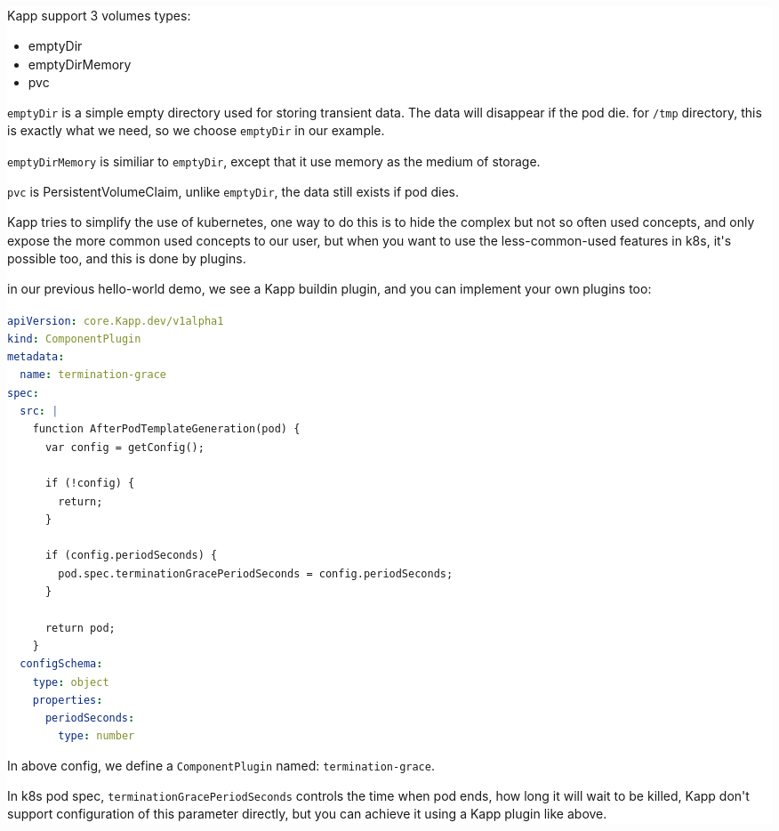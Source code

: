 Kapp support 3 volumes types:

- emptyDir
- emptyDirMemory
- pvc

`emptyDir` is a simple empty directory used for storing transient data. The data will disappear if the pod die. for `/tmp` directory, this is exactly what we need, so we choose `emptyDir` in our example.

`emptyDirMemory` is similiar to `emptyDir`, except that it use memory as the medium of storage.

`pvc` is PersistentVolumeClaim, unlike `emptyDir`, the data still exists if pod dies.



Kapp tries to simplify the use of kubernetes, one way to do this is to hide the complex but not so often used concepts, and only expose the more common used concepts to our user, but when you want to use the less-common-used features in k8s, it's possible too, and this is done by plugins.

in our previous hello-world demo, we see a Kapp buildin plugin, and you can implement your own plugins too:

```yaml
apiVersion: core.Kapp.dev/v1alpha1
kind: ComponentPlugin
metadata:
  name: termination-grace
spec:
  src: |
    function AfterPodTemplateGeneration(pod) {
      var config = getConfig();

      if (!config) {
        return;
      }

      if (config.periodSeconds) {
        pod.spec.terminationGracePeriodSeconds = config.periodSeconds;
      }

      return pod;
    }
  configSchema:
    type: object
    properties:
      periodSeconds:
        type: number
```

In above config, we define a `ComponentPlugin` named: `termination-grace`.  

In k8s pod spec, `terminationGracePeriodSeconds` controls the time when pod ends, how long it will wait to be killed, Kapp don't support configuration of this parameter directly, but you can achieve it using a Kapp plugin like above.

